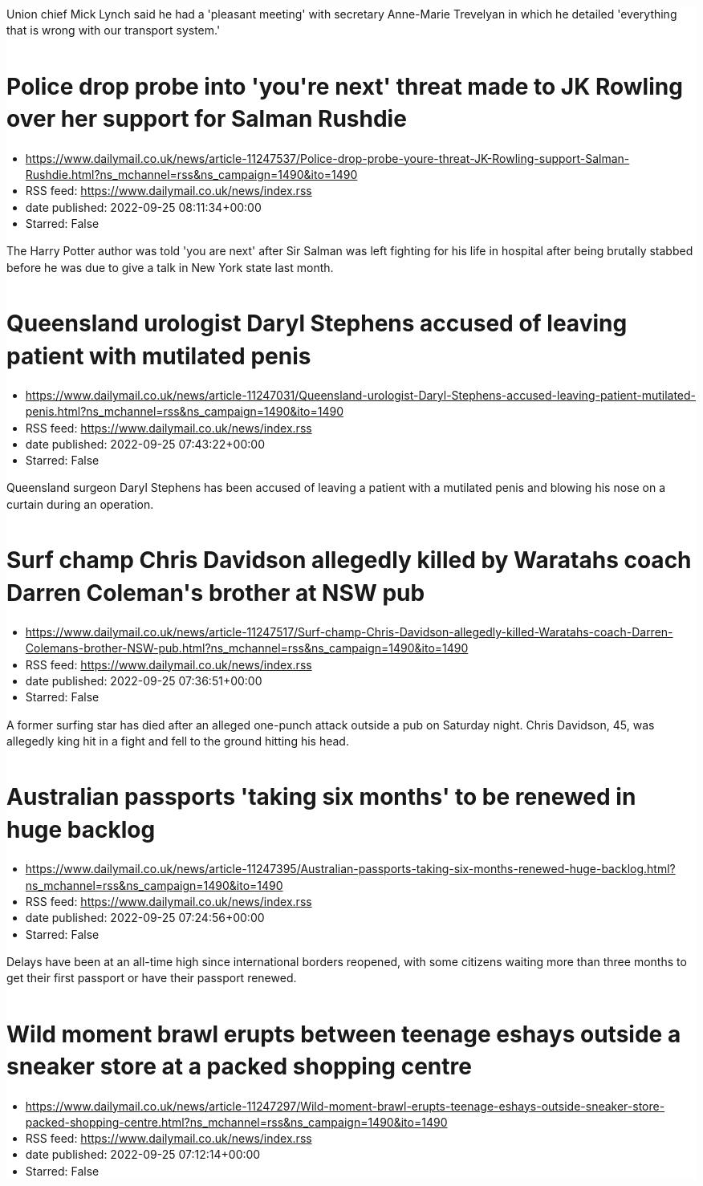 Union chief Mick Lynch said he had a 'pleasant meeting' with secretary Anne-Marie Trevelyan in which he detailed 'everything that is wrong with our transport system.'

# Police drop probe into 'you're next' threat made to JK Rowling over her support for Salman Rushdie
 - https://www.dailymail.co.uk/news/article-11247537/Police-drop-probe-youre-threat-JK-Rowling-support-Salman-Rushdie.html?ns_mchannel=rss&ns_campaign=1490&ito=1490
 - RSS feed: https://www.dailymail.co.uk/news/index.rss
 - date published: 2022-09-25 08:11:34+00:00
 - Starred: False

The Harry Potter author was told 'you are next' after Sir Salman was left fighting for his life in hospital after being brutally stabbed before he was due to give a talk in New York state last month.

# Queensland urologist Daryl Stephens accused of leaving patient with mutilated penis
 - https://www.dailymail.co.uk/news/article-11247031/Queensland-urologist-Daryl-Stephens-accused-leaving-patient-mutilated-penis.html?ns_mchannel=rss&ns_campaign=1490&ito=1490
 - RSS feed: https://www.dailymail.co.uk/news/index.rss
 - date published: 2022-09-25 07:43:22+00:00
 - Starred: False

Queensland surgeon Daryl Stephens has been accused of leaving a patient with a mutilated penis and blowing his nose on a curtain during an operation.

# Surf champ Chris Davidson allegedly killed by Waratahs coach Darren Coleman's brother at NSW pub
 - https://www.dailymail.co.uk/news/article-11247517/Surf-champ-Chris-Davidson-allegedly-killed-Waratahs-coach-Darren-Colemans-brother-NSW-pub.html?ns_mchannel=rss&ns_campaign=1490&ito=1490
 - RSS feed: https://www.dailymail.co.uk/news/index.rss
 - date published: 2022-09-25 07:36:51+00:00
 - Starred: False

A former surfing star  has died after an alleged one-punch attack outside a pub on Saturday night. Chris Davidson, 45, was allegedly king hit in a fight and fell to the ground hitting his head.

# Australian passports 'taking six months' to be renewed in huge backlog
 - https://www.dailymail.co.uk/news/article-11247395/Australian-passports-taking-six-months-renewed-huge-backlog.html?ns_mchannel=rss&ns_campaign=1490&ito=1490
 - RSS feed: https://www.dailymail.co.uk/news/index.rss
 - date published: 2022-09-25 07:24:56+00:00
 - Starred: False

Delays have been at an all-time high since international borders reopened, with some citizens waiting more than three months to get their first passport or have their passport renewed.

# Wild moment brawl erupts between teenage eshays outside a sneaker store at a packed shopping centre
 - https://www.dailymail.co.uk/news/article-11247297/Wild-moment-brawl-erupts-teenage-eshays-outside-sneaker-store-packed-shopping-centre.html?ns_mchannel=rss&ns_campaign=1490&ito=1490
 - RSS feed: https://www.dailymail.co.uk/news/index.rss
 - date published: 2022-09-25 07:12:14+00:00
 - Starred: False
